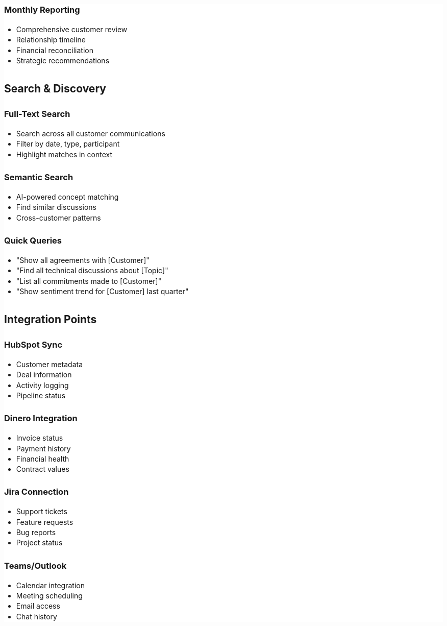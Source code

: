 ### Monthly Reporting
- Comprehensive customer review
- Relationship timeline
- Financial reconciliation
- Strategic recommendations

## Search & Discovery

### Full-Text Search
- Search across all customer communications
- Filter by date, type, participant
- Highlight matches in context

### Semantic Search
- AI-powered concept matching
- Find similar discussions
- Cross-customer patterns

### Quick Queries
- "Show all agreements with [Customer]"
- "Find all technical discussions about [Topic]"
- "List all commitments made to [Customer]"
- "Show sentiment trend for [Customer] last quarter"

## Integration Points

### HubSpot Sync
- Customer metadata
- Deal information
- Activity logging
- Pipeline status

### Dinero Integration
- Invoice status
- Payment history
- Financial health
- Contract values

### Jira Connection
- Support tickets
- Feature requests
- Bug reports
- Project status

### Teams/Outlook
- Calendar integration
- Meeting scheduling
- Email access
- Chat history
